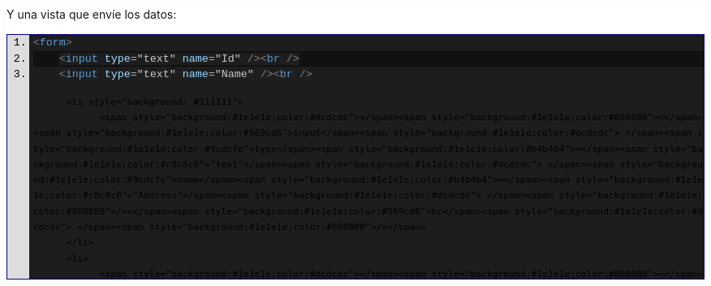 Y una vista que envíe los datos:

<div id="scid:9ce6104f-a9aa-4a17-a79f-3a39532ebf7c:fb8c636e-c647-4d97-ab8b-209b1fbc8cef" class="wlWriterEditableSmartContent" style="float: none; padding-bottom: 0px; padding-top: 0px; padding-left: 0px; margin: 0px; display: inline; padding-right: 0px">
  <div style="border: #000080 1px solid; color: #000; font-family: 'Courier New', Courier, Monospace; font-size: 10pt">
    <div style="background: #ddd; max-height: 300px; overflow: auto">
      <ol start="1" style="background: #1d1d1d; margin: 0 0 0 2em; padding: 0 0 0 5px;">
        <li>
          <span style="background:#1e1e1e;color:#808080"><</span><span style="background:#1e1e1e;color:#569cd6">form</span><span style="background:#1e1e1e;color:#808080">></span>
        </li>
        <li style="background: #111111">
              <span style="background:#1e1e1e;color:#dcdcdc"></span><span style="background:#1e1e1e;color:#808080"><</span><span style="background:#1e1e1e;color:#569cd6">input</span><span style="background:#1e1e1e;color:#dcdcdc"> </span><span style="background:#1e1e1e;color:#9cdcfe">type</span><span style="background:#1e1e1e;color:#b4b4b4">=</span><span style="background:#1e1e1e;color:#c8c8c8">"text"</span><span style="background:#1e1e1e;color:#dcdcdc"> </span><span style="background:#1e1e1e;color:#9cdcfe">name</span><span style="background:#1e1e1e;color:#b4b4b4">=</span><span style="background:#1e1e1e;color:#c8c8c8">"Id"</span><span style="background:#1e1e1e;color:#dcdcdc"> </span><span style="background:#1e1e1e;color:#808080">/><</span><span style="background:#1e1e1e;color:#569cd6">br</span><span style="background:#1e1e1e;color:#dcdcdc"> </span><span style="background:#1e1e1e;color:#808080">/></span>
        </li>
        <li>
              <span style="background:#1e1e1e;color:#dcdcdc"></span><span style="background:#1e1e1e;color:#808080"><</spa n><span style="background:#1e1e1e;color:#569cd6">input</span><span style="background:#1e1e1e;color:#dcdcdc"> </span><span style="background:#1e1e1e;color:#9cdcfe">type</span><span style="background:#1e1e1e;color:#b4b4b4">=</span><span style="background:#1e1e1e;color:#c8c8c8">"text"</span><span style="background:#1e1e1e;color:#dcdcdc"> </span><span style="background:#1e1e1e;color:#9cdcfe">name</span><span style="background:#1e1e1e;color:#b4b4b4">=</span><span style="background:#1e1e1e;color:#c8c8c8">"Name"</span><span style="background:#1e1e1e;color:#dcdcdc"> </span><span style="background:#1e1e1e;color:#808080">/><</span><span style="background:#1e1e1e;color:#569cd6">br</span><span style="background:#1e1e1e;color:#dcdcdc"> </span><span style="background:#1e1e1e;color:#808080">/></span></li> 
          
          <li style="background: #111111">
                <span style="background:#1e1e1e;color:#dcdcdc"></span><span style="background:#1e1e1e;color:#808080"><</span><span style="background:#1e1e1e;color:#569cd6">input</span><span style="background:#1e1e1e;color:#dcdcdc"> </span><span style="background:#1e1e1e;color:#9cdcfe">type</span><span style="background:#1e1e1e;color:#b4b4b4">=</span><span style="background:#1e1e1e;color:#c8c8c8">"text"</span><span style="background:#1e1e1e;color:#dcdcdc"> </span><span style="background:#1e1e1e;color:#9cdcfe">name</span><span style="background:#1e1e1e;color:#b4b4b4">=</span><span style="background:#1e1e1e;color:#c8c8c8">"Address"</span><span style="background:#1e1e1e;color:#dcdcdc"> </span><span style="background:#1e1e1e;color:#808080">/><</span><span style="background:#1e1e1e;color:#569cd6">br</span><span style="background:#1e1e1e;color:#dcdcdc"> </span><span style="background:#1e1e1e;color:#808080">/></span>
          </li>
          <li>
                <span style="background:#1e1e1e;color:#dcdcdc"></span><span style="background:#1e1e1e;color:#808080"><</span><span style="background:#1e1e1e;color:#569cd6">input</span><span style="background:#1e1e1e;color:#dcdcdc"> </span><span style="background:#1e1e1e;color:#9cdcfe">type</span><span style="background:#1e1e1e;color:#b4b4b4">=</span><span style="background:#1e1e1e;color:#c8c8c8">"submit"</span><span style="background:#1e1e1e;color:#dcdcdc"> </span><span style="background:#1e1e1e;color:#9cdcfe">value</span><span style="background:#1e1e1e;color:#b4b4b4">=</span><span style="background:#1e1e1e;color:#c8c8c8">"send"</span><span style="background:#1e1e1e;color:#808080">/></span>
          </li>
          <li style="background: #111111">
            <span style="background:#1e1e1e;color:#808080"></</span><span style="background:#1e1e1e;color:#569cd6">form</span><span style="background:#1e1e1e;color:#808080">></span>
          </li></ol></div> </p></div> </p></div> 
          